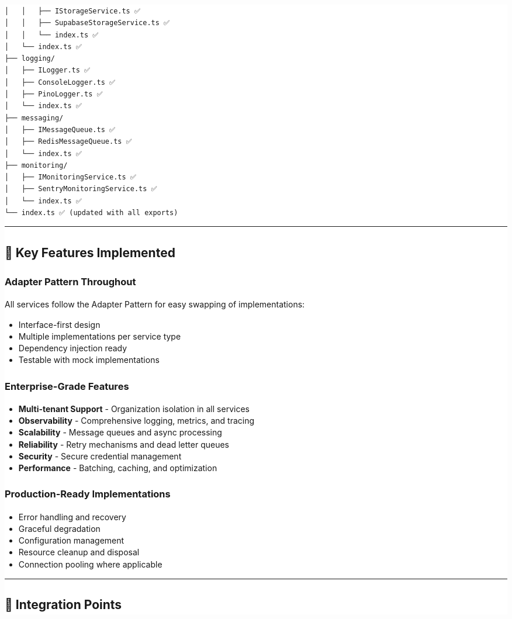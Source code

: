 ```
│   │   ├── IStorageService.ts ✅
│   │   ├── SupabaseStorageService.ts ✅
│   │   └── index.ts ✅
│   └── index.ts ✅
├── logging/
│   ├── ILogger.ts ✅
│   ├── ConsoleLogger.ts ✅
│   ├── PinoLogger.ts ✅
│   └── index.ts ✅
├── messaging/
│   ├── IMessageQueue.ts ✅
│   ├── RedisMessageQueue.ts ✅
│   └── index.ts ✅
├── monitoring/
│   ├── IMonitoringService.ts ✅
│   ├── SentryMonitoringService.ts ✅
│   └── index.ts ✅
└── index.ts ✅ (updated with all exports)
```

---

## 🎯 Key Features Implemented

### Adapter Pattern Throughout
All services follow the Adapter Pattern for easy swapping of implementations:
- Interface-first design
- Multiple implementations per service type
- Dependency injection ready
- Testable with mock implementations

### Enterprise-Grade Features
- **Multi-tenant Support** - Organization isolation in all services
- **Observability** - Comprehensive logging, metrics, and tracing
- **Scalability** - Message queues and async processing
- **Reliability** - Retry mechanisms and dead letter queues
- **Security** - Secure credential management
- **Performance** - Batching, caching, and optimization

### Production-Ready Implementations
- Error handling and recovery
- Graceful degradation
- Configuration management
- Resource cleanup and disposal
- Connection pooling where applicable

---

## 🔧 Integration Points

